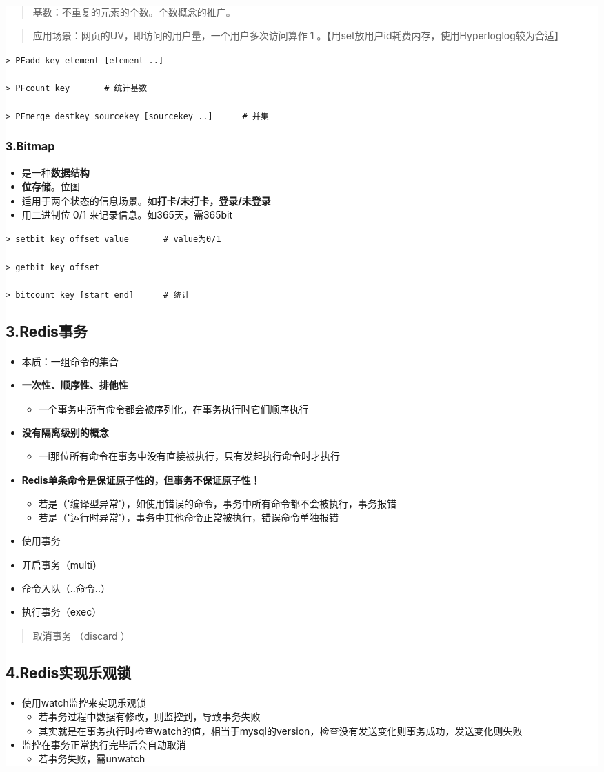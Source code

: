 > 基数：不重复的元素的个数。个数概念的推广。

> 应用场景：网页的UV，即访问的用户量，一个用户多次访问算作 1 。【用set放用户id耗费内存，使用Hyperloglog较为合适】


```
> PFadd key element [element ..]

> PFcount key       # 统计基数

> PFmerge destkey sourcekey [sourcekey ..]      # 并集
```




### 3.Bitmap

- 是一种**数据结构**
- **位存储**。位图
- 适用于两个状态的信息场景。如**打卡/未打卡，登录/未登录**
- 用二进制位 0/1 来记录信息。如365天，需365bit

```
> setbit key offset value       # value为0/1

> getbit key offset

> bitcount key [start end]      # 统计
```


## 3.Redis事务

- 本质：一组命令的集合
- **一次性、顺序性、排他性**
  - 一个事务中所有命令都会被序列化，在事务执行时它们顺序执行
- **没有隔离级别的概念**
  - 一i那位所有命令在事务中没有直接被执行，只有发起执行命令时才执行
- **Redis单条命令是保证原子性的，但事务不保证原子性！**
  - 若是（'编译型异常'），如使用错误的命令，事务中所有命令都不会被执行，事务报错
  - 若是（'运行时异常'），事务中其他命令正常被执行，错误命令单独报错 



- 使用事务

- 开启事务（multi）
- 命令入队（..命令..）
- 执行事务（exec）

> 取消事务  （discard ）



## 4.Redis实现乐观锁

- 使用watch监控来实现乐观锁
  - 若事务过程中数据有修改，则监控到，导致事务失败
  - 其实就是在事务执行时检查watch的值，相当于mysql的version，检查没有发送变化则事务成功，发送变化则失败
- 监控在事务正常执行完毕后会自动取消
  - 若事务失败，需unwatch
